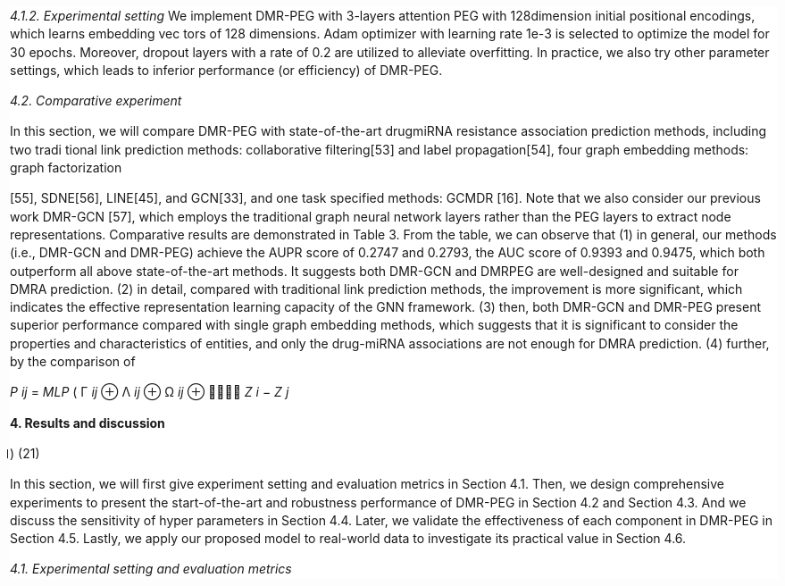 
_4.1.2. Experimental setting_
We implement DMR-PEG with 3-layers attention PEG with 128dimension initial positional encodings, which learns embedding vec­
tors of 128 dimensions. Adam optimizer with learning rate 1e-3 is
selected to optimize the model for 30 epochs. Moreover, dropout layers
with a rate of 0.2 are utilized to alleviate overfitting. In practice, we also
try other parameter settings, which leads to inferior performance (or
efficiency) of DMR-PEG.


_4.2. Comparative experiment_


In this section, we will compare DMR-PEG with state-of-the-art drugmiRNA resistance association prediction methods, including two tradi­
tional link prediction methods: collaborative filtering[53] and label
propagation[54], four graph embedding methods: graph factorization

[55], SDNE[56], LINE[45], and GCN[33], and one task specified
methods: GCMDR [16]. Note that we also consider our previous work
DMR-GCN [57], which employs the traditional graph neural network
layers rather than the PEG layers to extract node representations.
Comparative results are demonstrated in Table 3.
From the table, we can observe that (1) in general, our methods (i.e.,
DMR-GCN and DMR-PEG) achieve the AUPR score of 0.2747 and
0.2793, the AUC score of 0.9393 and 0.9475, which both outperform all
above state-of-the-art methods. It suggests both DMR-GCN and DMRPEG are well-designed and suitable for DMRA prediction. (2) in detail,
compared with traditional link prediction methods, the improvement is
more significant, which indicates the effective representation learning
capacity of the GNN framework. (3) then, both DMR-GCN and DMR-PEG
present superior performance compared with single graph embedding
methods, which suggests that it is significant to consider the properties
and characteristics of entities, and only the drug-miRNA associations are
not enough for DMRA prediction. (4) further, by the comparison of



_P_ _ij_ = _MLP_ ( Γ _ij_ ⊕ Λ _ij_ ⊕ Ω _ij_ ⊕ ⃒⃒⃒⃒ _Z_ _i_ − _Z_ _j_


**4. Results and discussion**



⃒⃒⃒⃒) (21)



In this section, we will first give experiment setting and evaluation
metrics in Section 4.1. Then, we design comprehensive experiments to
present the start-of-the-art and robustness performance of DMR-PEG in
Section 4.2 and Section 4.3. And we discuss the sensitivity of hyper­
parameters in Section 4.4. Later, we validate the effectiveness of each
component in DMR-PEG in Section 4.5. Lastly, we apply our proposed
model to real-world data to investigate its practical value in Section 4.6.


_4.1. Experimental setting and evaluation metrics_
